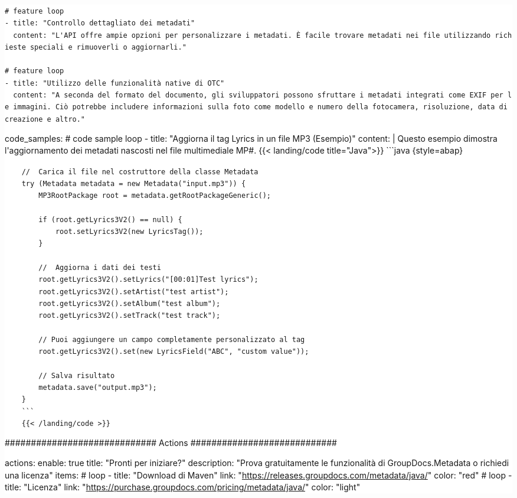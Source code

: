     # feature loop
    - title: "Controllo dettagliato dei metadati"
      content: "L'API offre ampie opzioni per personalizzare i metadati. È facile trovare metadati nei file utilizzando richieste speciali e rimuoverli o aggiornarli."

    # feature loop
    - title: "Utilizzo delle funzionalità native di OTC"
      content: "A seconda del formato del documento, gli sviluppatori possono sfruttare i metadati integrati come EXIF ​​per le immagini. Ciò potrebbe includere informazioni sulla foto come modello e numero della fotocamera, risoluzione, data di creazione e altro."
      
  code_samples:
    # code sample loop
    - title: "Aggiorna il tag Lyrics in un file MP3 (Esempio)"
      content: |
        Questo esempio dimostra l'aggiornamento dei metadati nascosti nel file multimediale MP#.
        {{< landing/code title="Java">}}
        ```java {style=abap}
        
        //  Carica il file nel costruttore della classe Metadata
        try (Metadata metadata = new Metadata("input.mp3")) {
            MP3RootPackage root = metadata.getRootPackageGeneric();

            if (root.getLyrics3V2() == null) {
                root.setLyrics3V2(new LyricsTag());
            }

            //  Aggiorna i dati dei testi
            root.getLyrics3V2().setLyrics("[00:01]Test lyrics");
            root.getLyrics3V2().setArtist("test artist");
            root.getLyrics3V2().setAlbum("test album");
            root.getLyrics3V2().setTrack("test track");

            // Puoi aggiungere un campo completamente personalizzato al tag
            root.getLyrics3V2().set(new LyricsField("ABC", "custom value"));

            // Salva risultato
            metadata.save("output.mp3");
        }
        ```
        {{< /landing/code >}}


############################# Actions ############################

actions:
  enable: true
  title: "Pronti per iniziare?"
  description: "Prova gratuitamente le funzionalità di GroupDocs.Metadata o richiedi una licenza"
  items:
    #  loop
    - title: "Download di Maven"
      link: "https://releases.groupdocs.com/metadata/java/"
      color: "red"
        #  loop
    - title: "Licenza"
      link: "https://purchase.groupdocs.com/pricing/metadata/java/"
      color: "light"
